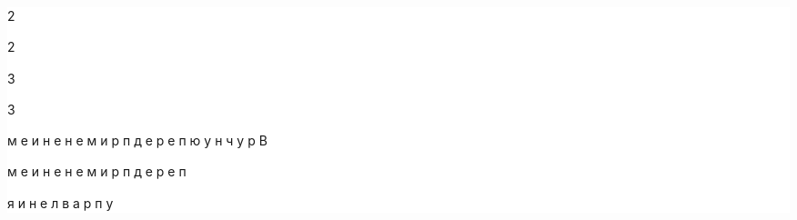 2

2

3

3

м
е
и
н
е
н
е
м
и
р
п
д
е
р
е
п
ю
у
н
ч
у
р
В

м
е
и
н
е
н
е
м
и
р
п
д
е
р
е
п

я
и
н
е
л
в
а
р
п
у
